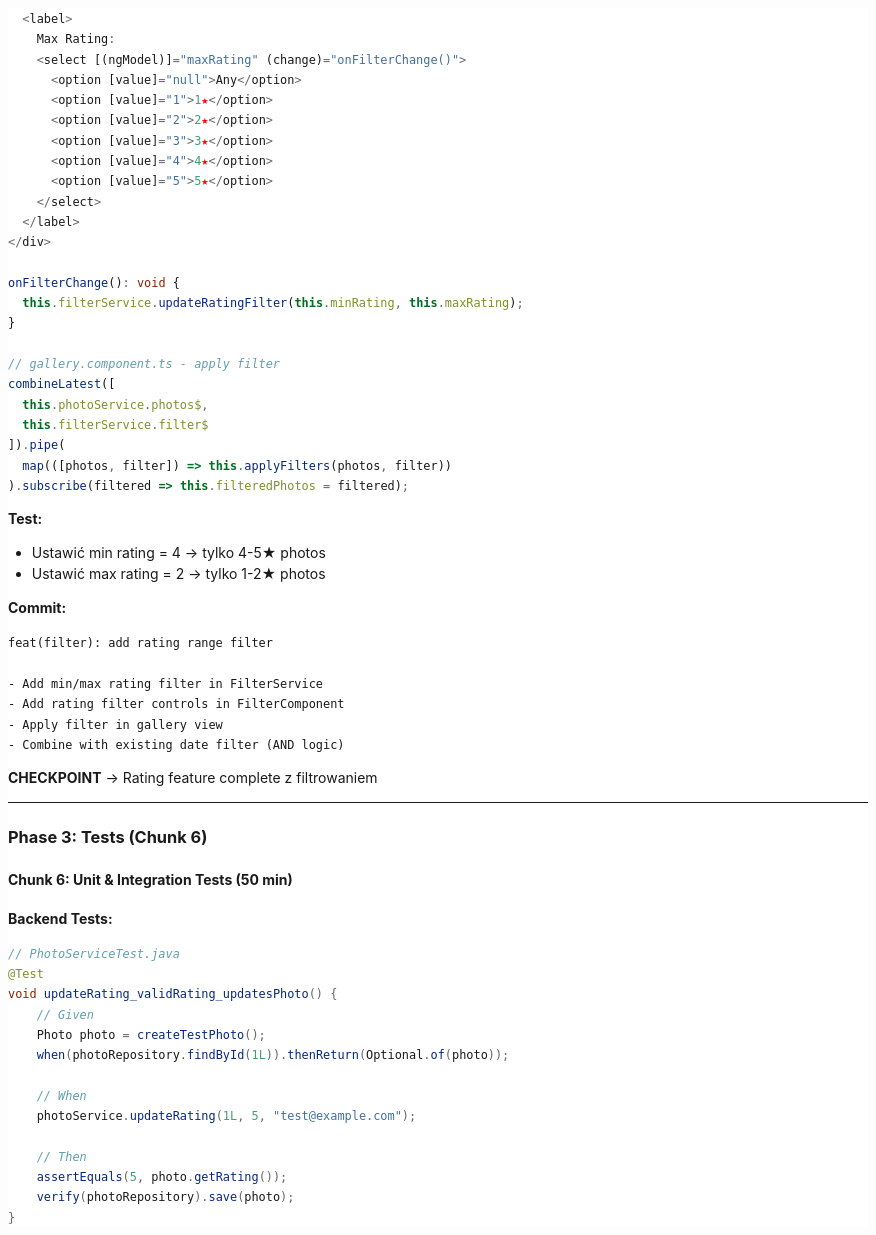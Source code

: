 ```typescript
  <label>
    Max Rating:
    <select [(ngModel)]="maxRating" (change)="onFilterChange()">
      <option [value]="null">Any</option>
      <option [value]="1">1★</option>
      <option [value]="2">2★</option>
      <option [value]="3">3★</option>
      <option [value]="4">4★</option>
      <option [value]="5">5★</option>
    </select>
  </label>
</div>

onFilterChange(): void {
  this.filterService.updateRatingFilter(this.minRating, this.maxRating);
}

// gallery.component.ts - apply filter
combineLatest([
  this.photoService.photos$,
  this.filterService.filter$
]).pipe(
  map(([photos, filter]) => this.applyFilters(photos, filter))
).subscribe(filtered => this.filteredPhotos = filtered);
```

**Test:**
- Ustawić min rating = 4 → tylko 4-5★ photos
- Ustawić max rating = 2 → tylko 1-2★ photos

**Commit:**
```
feat(filter): add rating range filter

- Add min/max rating filter in FilterService
- Add rating filter controls in FilterComponent
- Apply filter in gallery view
- Combine with existing date filter (AND logic)
```

**CHECKPOINT** → Rating feature complete z filtrowaniem

---

### Phase 3: Tests (Chunk 6)

#### Chunk 6: Unit & Integration Tests (50 min)

**Backend Tests:**
```java
// PhotoServiceTest.java
@Test
void updateRating_validRating_updatesPhoto() {
    // Given
    Photo photo = createTestPhoto();
    when(photoRepository.findById(1L)).thenReturn(Optional.of(photo));

    // When
    photoService.updateRating(1L, 5, "test@example.com");

    // Then
    assertEquals(5, photo.getRating());
    verify(photoRepository).save(photo);
}

```